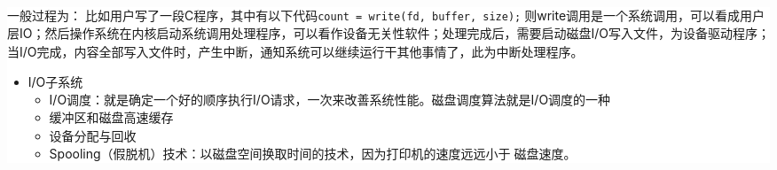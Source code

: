 一般过程为： 比如用户写了一段C程序，其中有以下代码`count = write(fd, buffer, size);`
则write调用是一个系统调用，可以看成用户层IO；然后操作系统在内核启动系统调用处理程序，可以看作设备无关性软件；处理完成后，需要启动磁盘I/O写入文件，为设备驱动程序；当I/O完成，内容全部写入文件时，产生中断，通知系统可以继续运行干其他事情了，此为中断处理程序。

* I/O子系统
    - I/O调度：就是确定一个好的顺序执行I/O请求，一次来改善系统性能。磁盘调度算法就是I/O调度的一种
    - 缓冲区和磁盘高速缓存
    - 设备分配与回收
    - Spooling（假脱机）技术：以磁盘空间换取时间的技术，因为打印机的速度远远小于
  磁盘速度。